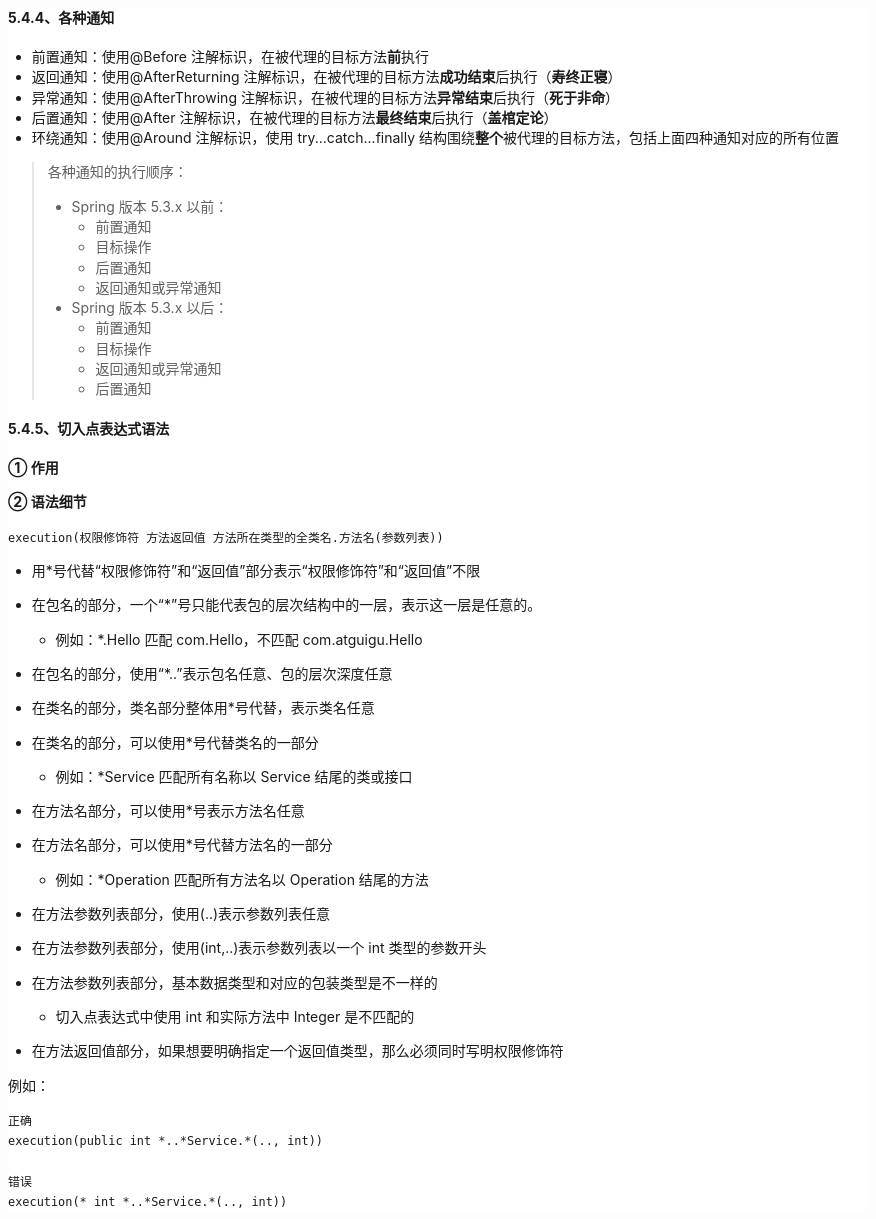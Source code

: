 #### 5.4.4、各种通知

- 前置通知：使用@Before 注解标识，在被代理的目标方法**前**执行
- 返回通知：使用@AfterReturning 注解标识，在被代理的目标方法**成功结束**后执行（**寿终正寝**）
- 异常通知：使用@AfterThrowing 注解标识，在被代理的目标方法**异常结束**后执行（**死于非命**）
- 后置通知：使用@After 注解标识，在被代理的目标方法**最终结束**后执行（**盖棺定论**）
- 环绕通知：使用@Around 注解标识，使用 try...catch...finally 结构围绕**整个**被代理的目标方法，包括上面四种通知对应的所有位置

> 各种通知的执行顺序：
>
> - Spring 版本 5.3.x 以前：
>   - 前置通知
>   - 目标操作
>   - 后置通知
>   - 返回通知或异常通知
> - Spring 版本 5.3.x 以后：
>   - 前置通知
>   - 目标操作
>   - 返回通知或异常通知
>   - 后置通知

#### 5.4.5、切入点表达式语法

**① 作用**

**② 语法细节**

```
execution(权限修饰符 方法返回值 方法所在类型的全类名.方法名(参数列表))
```

- 用\*号代替“权限修饰符”和“返回值”部分表示“权限修饰符”和“返回值”不限
- 在包名的部分，一个“\*”号只能代表包的层次结构中的一层，表示这一层是任意的。
  - 例如：\*.Hello 匹配 com.Hello，不匹配 com.atguigu.Hello
- 在包名的部分，使用“\*..”表示包名任意、包的层次深度任意
- 在类名的部分，类名部分整体用\*号代替，表示类名任意
- 在类名的部分，可以使用\*号代替类名的一部分

  - 例如：\*Service 匹配所有名称以 Service 结尾的类或接口

- 在方法名部分，可以使用\*号表示方法名任意
- 在方法名部分，可以使用\*号代替方法名的一部分

  - 例如：\*Operation 匹配所有方法名以 Operation 结尾的方法

- 在方法参数列表部分，使用(..)表示参数列表任意
- 在方法参数列表部分，使用(int,..)表示参数列表以一个 int 类型的参数开头
- 在方法参数列表部分，基本数据类型和对应的包装类型是不一样的
  - 切入点表达式中使用 int 和实际方法中 Integer 是不匹配的
- 在方法返回值部分，如果想要明确指定一个返回值类型，那么必须同时写明权限修饰符

例如：

```
正确
execution(public int *..*Service.*(.., int))

错误
execution(* int *..*Service.*(.., int))
```
